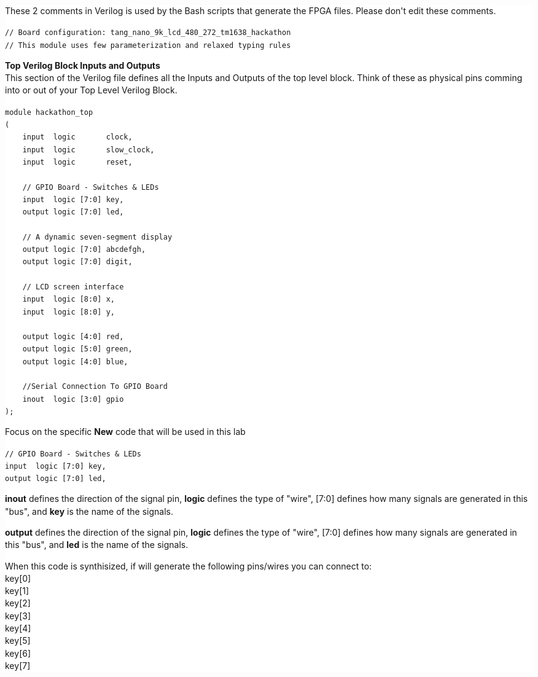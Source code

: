 These 2 comments in Verilog is used by the Bash scripts that generate the FPGA files.  Please don't edit these comments.  
```
// Board configuration: tang_nano_9k_lcd_480_272_tm1638_hackathon
// This module uses few parameterization and relaxed typing rules
```

**Top Verilog Block Inputs and Outputs**  
This section of the Verilog file defines all the Inputs and Outputs of the top level block.  Think of these as physical pins comming into or out of your Top Level Verilog Block.  

```
module hackathon_top
(
    input  logic       clock,
    input  logic       slow_clock,
    input  logic       reset,

    // GPIO Board - Switches & LEDs
    input  logic [7:0] key,
    output logic [7:0] led,

    // A dynamic seven-segment display
    output logic [7:0] abcdefgh,
    output logic [7:0] digit,

    // LCD screen interface
    input  logic [8:0] x,
    input  logic [8:0] y,

    output logic [4:0] red,
    output logic [5:0] green,
    output logic [4:0] blue,

    //Serial Connection To GPIO Board
    inout  logic [3:0] gpio
);
```
Focus on the specific **New** code that will be used in this lab
```
// GPIO Board - Switches & LEDs
input  logic [7:0] key,
output logic [7:0] led,
```
**inout** defines the direction of the signal pin, **logic** defines the type of "wire", \[7:0\] defines how many signals are generated in this "bus", and **key** is the name of the signals.

**output** defines the direction of the signal pin, **logic** defines the type of "wire", \[7:0\] defines how many signals are generated in this "bus", and **led** is the name of the signals.

When this code is synthisized, if will generate the following pins/wires you can connect to:  
key[0]  
key[1]  
key[2]  
key[3]   
key[4]  
key[5]  
key[6]  
key[7]  
